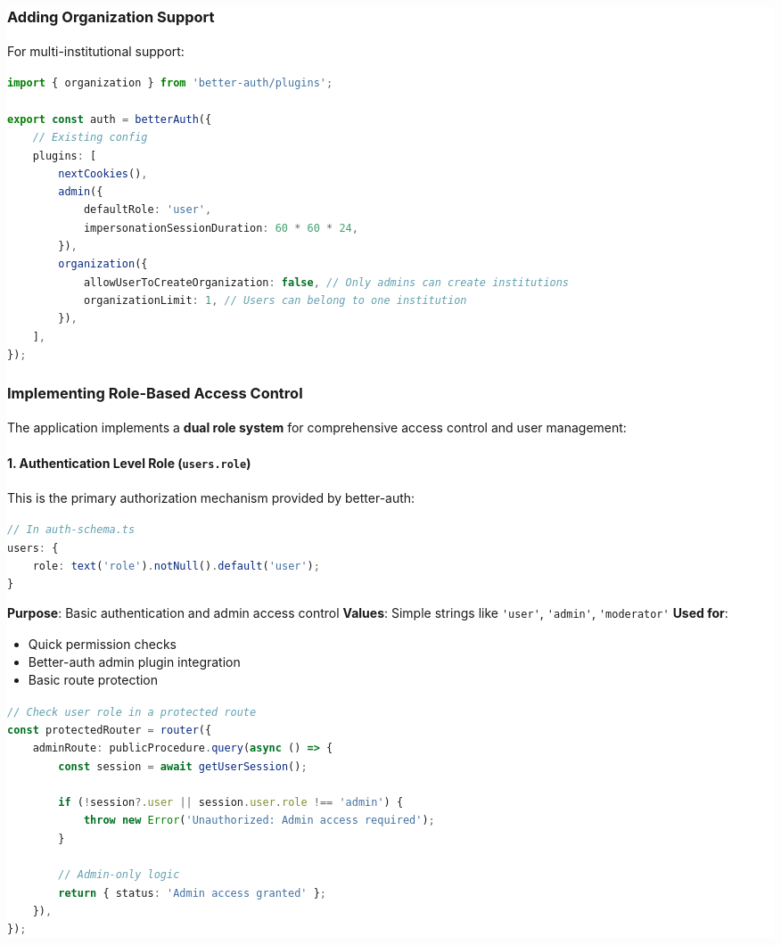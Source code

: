 ### Adding Organization Support

For multi-institutional support:

```typescript
import { organization } from 'better-auth/plugins';

export const auth = betterAuth({
    // Existing config
    plugins: [
        nextCookies(),
        admin({
            defaultRole: 'user',
            impersonationSessionDuration: 60 * 60 * 24,
        }),
        organization({
            allowUserToCreateOrganization: false, // Only admins can create institutions
            organizationLimit: 1, // Users can belong to one institution
        }),
    ],
});
```

### Implementing Role-Based Access Control

The application implements a **dual role system** for comprehensive access control and user management:

#### 1. Authentication Level Role (`users.role`)

This is the primary authorization mechanism provided by better-auth:

```typescript
// In auth-schema.ts
users: {
    role: text('role').notNull().default('user');
}
```

**Purpose**: Basic authentication and admin access control
**Values**: Simple strings like `'user'`, `'admin'`, `'moderator'`
**Used for**:

- Quick permission checks
- Better-auth admin plugin integration
- Basic route protection

```typescript
// Check user role in a protected route
const protectedRouter = router({
    adminRoute: publicProcedure.query(async () => {
        const session = await getUserSession();

        if (!session?.user || session.user.role !== 'admin') {
            throw new Error('Unauthorized: Admin access required');
        }

        // Admin-only logic
        return { status: 'Admin access granted' };
    }),
});
```
